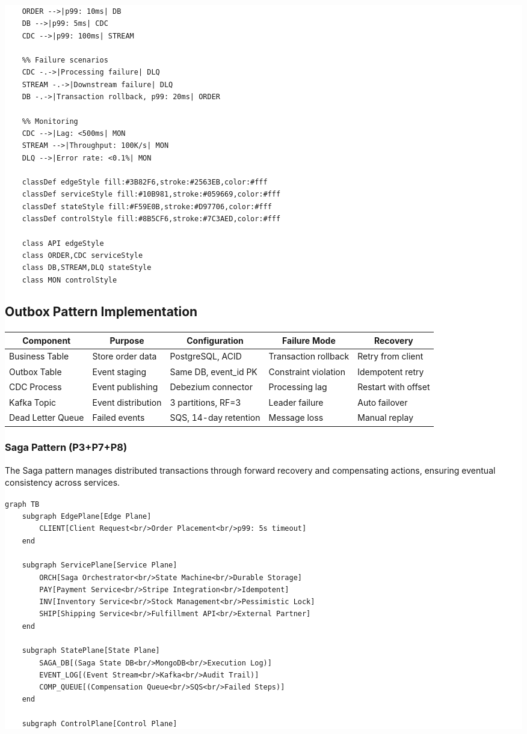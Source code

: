 ```mermaid
    ORDER -->|p99: 10ms| DB
    DB -->|p99: 5ms| CDC
    CDC -->|p99: 100ms| STREAM

    %% Failure scenarios
    CDC -.->|Processing failure| DLQ
    STREAM -.->|Downstream failure| DLQ
    DB -.->|Transaction rollback, p99: 20ms| ORDER

    %% Monitoring
    CDC -->|Lag: <500ms| MON
    STREAM -->|Throughput: 100K/s| MON
    DLQ -->|Error rate: <0.1%| MON

    classDef edgeStyle fill:#3B82F6,stroke:#2563EB,color:#fff
    classDef serviceStyle fill:#10B981,stroke:#059669,color:#fff
    classDef stateStyle fill:#F59E0B,stroke:#D97706,color:#fff
    classDef controlStyle fill:#8B5CF6,stroke:#7C3AED,color:#fff

    class API edgeStyle
    class ORDER,CDC serviceStyle
    class DB,STREAM,DLQ stateStyle
    class MON controlStyle
```

## Outbox Pattern Implementation

| Component | Purpose | Configuration | Failure Mode | Recovery |
|-----------|---------|---------------|--------------|----------|
| Business Table | Store order data | PostgreSQL, ACID | Transaction rollback | Retry from client |
| Outbox Table | Event staging | Same DB, event_id PK | Constraint violation | Idempotent retry |
| CDC Process | Event publishing | Debezium connector | Processing lag | Restart with offset |
| Kafka Topic | Event distribution | 3 partitions, RF=3 | Leader failure | Auto failover |
| Dead Letter Queue | Failed events | SQS, 14-day retention | Message loss | Manual replay |

### Saga Pattern (P3+P7+P8)

The Saga pattern manages distributed transactions through forward recovery and compensating actions, ensuring eventual consistency across services.

```mermaid
graph TB
    subgraph EdgePlane[Edge Plane]
        CLIENT[Client Request<br/>Order Placement<br/>p99: 5s timeout]
    end

    subgraph ServicePlane[Service Plane]
        ORCH[Saga Orchestrator<br/>State Machine<br/>Durable Storage]
        PAY[Payment Service<br/>Stripe Integration<br/>Idempotent]
        INV[Inventory Service<br/>Stock Management<br/>Pessimistic Lock]
        SHIP[Shipping Service<br/>Fulfillment API<br/>External Partner]
    end

    subgraph StatePlane[State Plane]
        SAGA_DB[(Saga State DB<br/>MongoDB<br/>Execution Log)]
        EVENT_LOG[(Event Stream<br/>Kafka<br/>Audit Trail)]
        COMP_QUEUE[(Compensation Queue<br/>SQS<br/>Failed Steps)]
    end

    subgraph ControlPlane[Control Plane]
```